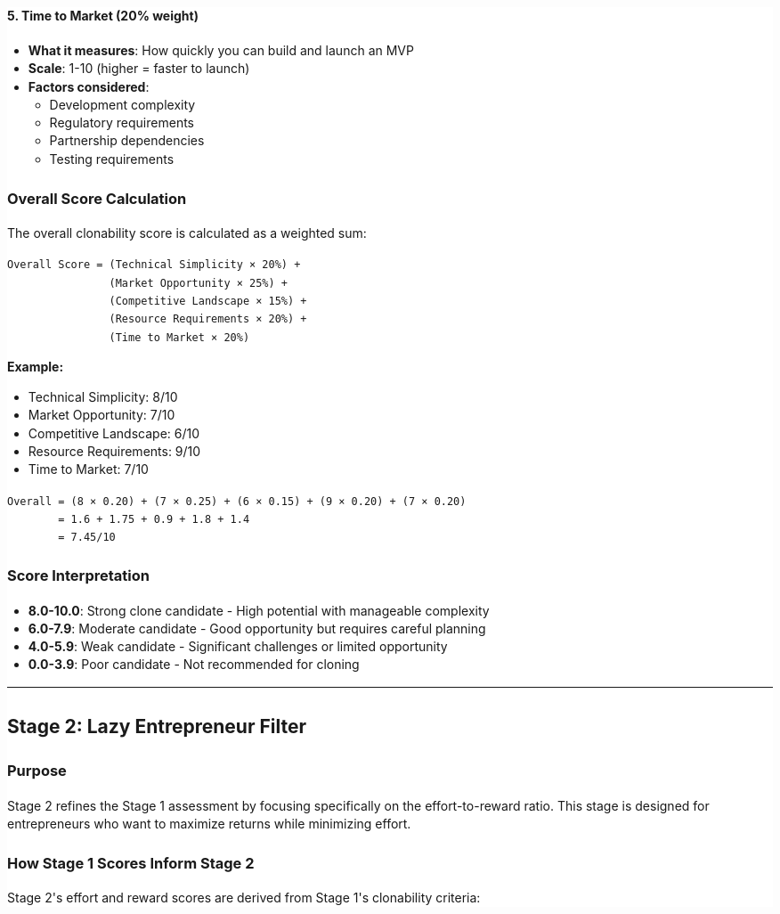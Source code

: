 #### 5. Time to Market (20% weight)
- **What it measures**: How quickly you can build and launch an MVP
- **Scale**: 1-10 (higher = faster to launch)
- **Factors considered**:
  - Development complexity
  - Regulatory requirements
  - Partnership dependencies
  - Testing requirements

### Overall Score Calculation

The overall clonability score is calculated as a weighted sum:

```
Overall Score = (Technical Simplicity × 20%) + 
                (Market Opportunity × 25%) + 
                (Competitive Landscape × 15%) + 
                (Resource Requirements × 20%) + 
                (Time to Market × 20%)
```

**Example:**
- Technical Simplicity: 8/10
- Market Opportunity: 7/10
- Competitive Landscape: 6/10
- Resource Requirements: 9/10
- Time to Market: 7/10

```
Overall = (8 × 0.20) + (7 × 0.25) + (6 × 0.15) + (9 × 0.20) + (7 × 0.20)
        = 1.6 + 1.75 + 0.9 + 1.8 + 1.4
        = 7.45/10
```

### Score Interpretation

- **8.0-10.0**: Strong clone candidate - High potential with manageable complexity
- **6.0-7.9**: Moderate candidate - Good opportunity but requires careful planning
- **4.0-5.9**: Weak candidate - Significant challenges or limited opportunity
- **0.0-3.9**: Poor candidate - Not recommended for cloning

---

## Stage 2: Lazy Entrepreneur Filter

### Purpose

Stage 2 refines the Stage 1 assessment by focusing specifically on the effort-to-reward ratio. This stage is designed for entrepreneurs who want to maximize returns while minimizing effort.

### How Stage 1 Scores Inform Stage 2

Stage 2's effort and reward scores are derived from Stage 1's clonability criteria:
